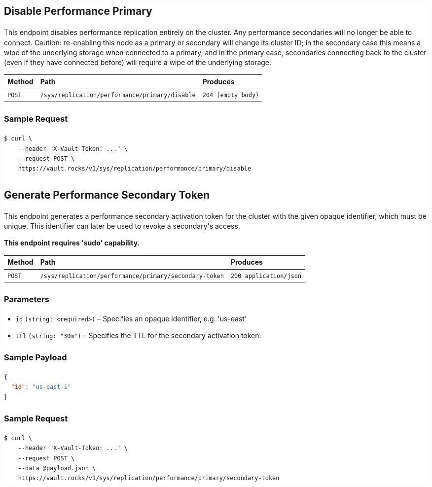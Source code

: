 ## Disable Performance Primary

This endpoint disables performance replication entirely on the cluster. Any
performance secondaries will no longer be able to connect. Caution: re-enabling
this node as a primary or secondary will change its cluster ID; in the secondary
case this means a wipe of the underlying storage when connected to a primary,
and in the primary case, secondaries connecting back to the cluster (even if
they have connected before) will require a wipe of the underlying storage.

| Method   | Path                         | Produces               |
| :------- | :--------------------------- | :--------------------- |
| `POST`   | `/sys/replication/performance/primary/disable` | `204 (empty body)` |


### Sample Request

```
$ curl \
    --header "X-Vault-Token: ..." \
    --request POST \
    https://vault.rocks/v1/sys/replication/performance/primary/disable
```

## Generate Performance Secondary Token

This endpoint generates a performance secondary activation token for the
cluster with the given opaque identifier, which must be unique. This
identifier can later be used to revoke a secondary's access.

**This endpoint requires 'sudo' capability.**

| Method   | Path                         | Produces               |
| :------- | :--------------------------- | :--------------------- |
| `POST`    | `/sys/replication/performance/primary/secondary-token` | `200 application/json` |

### Parameters

- `id` `(string: <required>)` – Specifies an opaque identifier, e.g. 'us-east'

- `ttl` `(string: "30m")` – Specifies the TTL for the secondary activation
  token.

### Sample Payload

```json
{
  "id": "us-east-1"
}
```

### Sample Request

```
$ curl \
    --header "X-Vault-Token: ..." \
    --request POST \
    --data @payload.json \
    https://vault.rocks/v1/sys/replication/performance/primary/secondary-token
```
